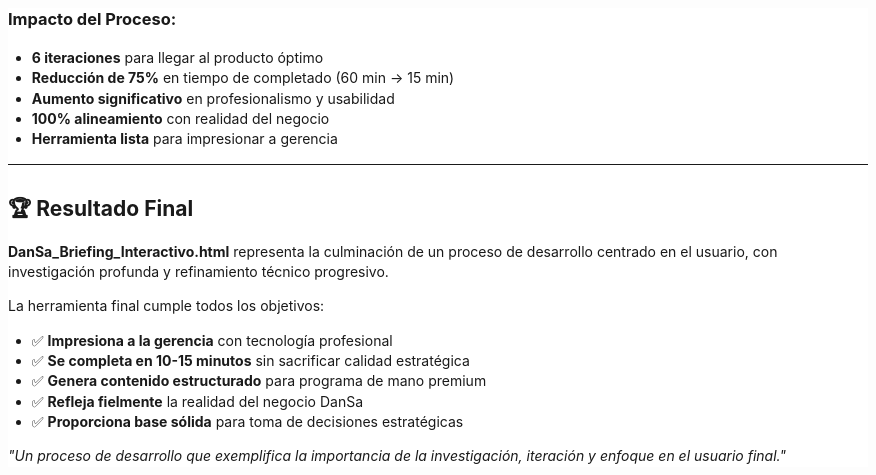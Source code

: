 ### Impacto del Proceso:
- **6 iteraciones** para llegar al producto óptimo
- **Reducción de 75%** en tiempo de completado (60 min → 15 min)
- **Aumento significativo** en profesionalismo y usabilidad
- **100% alineamiento** con realidad del negocio
- **Herramienta lista** para impresionar a gerencia

---

## 🏆 Resultado Final

**DanSa_Briefing_Interactivo.html** representa la culminación de un proceso de desarrollo centrado en el usuario, con investigación profunda y refinamiento técnico progresivo.

La herramienta final cumple todos los objetivos:
- ✅ **Impresiona a la gerencia** con tecnología profesional
- ✅ **Se completa en 10-15 minutos** sin sacrificar calidad estratégica
- ✅ **Genera contenido estructurado** para programa de mano premium
- ✅ **Refleja fielmente** la realidad del negocio DanSa
- ✅ **Proporciona base sólida** para toma de decisiones estratégicas

*"Un proceso de desarrollo que exemplifica la importancia de la investigación, iteración y enfoque en el usuario final."* 